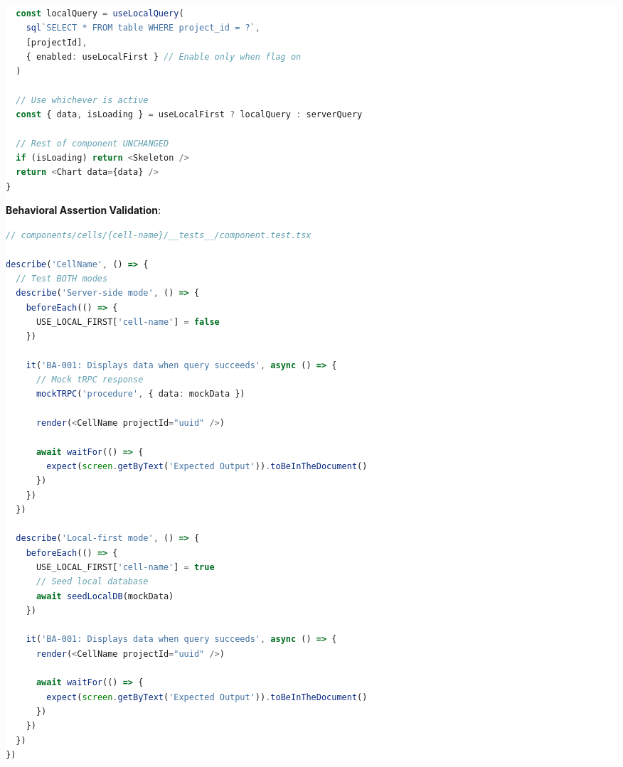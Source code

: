 ```typescript
  const localQuery = useLocalQuery(
    sql`SELECT * FROM table WHERE project_id = ?`,
    [projectId],
    { enabled: useLocalFirst } // Enable only when flag on
  )
  
  // Use whichever is active
  const { data, isLoading } = useLocalFirst ? localQuery : serverQuery
  
  // Rest of component UNCHANGED
  if (isLoading) return <Skeleton />
  return <Chart data={data} />
}
```

**Behavioral Assertion Validation**:
```typescript
// components/cells/{cell-name}/__tests__/component.test.tsx

describe('CellName', () => {
  // Test BOTH modes
  describe('Server-side mode', () => {
    beforeEach(() => {
      USE_LOCAL_FIRST['cell-name'] = false
    })
    
    it('BA-001: Displays data when query succeeds', async () => {
      // Mock tRPC response
      mockTRPC('procedure', { data: mockData })
      
      render(<CellName projectId="uuid" />)
      
      await waitFor(() => {
        expect(screen.getByText('Expected Output')).toBeInTheDocument()
      })
    })
  })
  
  describe('Local-first mode', () => {
    beforeEach(() => {
      USE_LOCAL_FIRST['cell-name'] = true
      // Seed local database
      await seedLocalDB(mockData)
    })
    
    it('BA-001: Displays data when query succeeds', async () => {
      render(<CellName projectId="uuid" />)
      
      await waitFor(() => {
        expect(screen.getByText('Expected Output')).toBeInTheDocument()
      })
    })
  })
})
```
